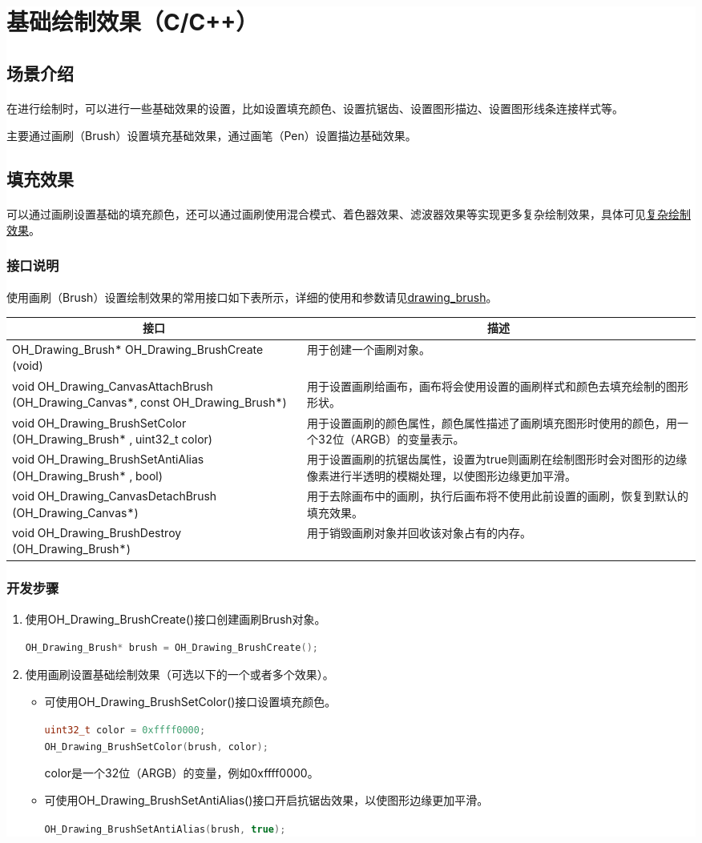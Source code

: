 # 基础绘制效果（C/C++）


## 场景介绍

在进行绘制时，可以进行一些基础效果的设置，比如设置填充颜色、设置抗锯齿、设置图形描边、设置图形线条连接样式等。

主要通过画刷（Brush）设置填充基础效果，通过画笔（Pen）设置描边基础效果。


## 填充效果

可以通过画刷设置基础的填充颜色，还可以通过画刷使用混合模式、着色器效果、滤波器效果等实现更多复杂绘制效果，具体可见[复杂绘制效果](complex-drawing-effect-c.md)。


### 接口说明

使用画刷（Brush）设置绘制效果的常用接口如下表所示，详细的使用和参数请见[drawing_brush](../reference/apis-arkgraphics2d/drawing__brush_8h.md)。

| 接口 | 描述 |
| -------- | -------- |
| OH_Drawing_Brush\* OH_Drawing_BrushCreate (void) | 用于创建一个画刷对象。 |
| void OH_Drawing_CanvasAttachBrush (OH_Drawing_Canvas\*, const OH_Drawing_Brush\*) | 用于设置画刷给画布，画布将会使用设置的画刷样式和颜色去填充绘制的图形形状。 |
| void OH_Drawing_BrushSetColor (OH_Drawing_Brush\* , uint32_t color) | 用于设置画刷的颜色属性，颜色属性描述了画刷填充图形时使用的颜色，用一个32位（ARGB）的变量表示。 |
| void OH_Drawing_BrushSetAntiAlias (OH_Drawing_Brush\* , bool) | 用于设置画刷的抗锯齿属性，设置为true则画刷在绘制图形时会对图形的边缘像素进行半透明的模糊处理，以使图形边缘更加平滑。 |
| void OH_Drawing_CanvasDetachBrush (OH_Drawing_Canvas\*) | 用于去除画布中的画刷，执行后画布将不使用此前设置的画刷，恢复到默认的填充效果。 |
| void OH_Drawing_BrushDestroy (OH_Drawing_Brush\*) | 用于销毁画刷对象并回收该对象占有的内存。 |


### 开发步骤

1. 使用OH_Drawing_BrushCreate()接口创建画刷Brush对象。

   ```c++
   OH_Drawing_Brush* brush = OH_Drawing_BrushCreate(); 
   ```

2. 使用画刷设置基础绘制效果（可选以下的一个或者多个效果）。

   - 可使用OH_Drawing_BrushSetColor()接口设置填充颜色。

      ```c++
      uint32_t color = 0xffff0000;
      OH_Drawing_BrushSetColor(brush, color); 
      ```

      color是一个32位（ARGB）的变量，例如0xffff0000。

   - 可使用OH_Drawing_BrushSetAntiAlias()接口开启抗锯齿效果，以使图形边缘更加平滑。
      ```c++
      OH_Drawing_BrushSetAntiAlias(brush, true);
      ```
